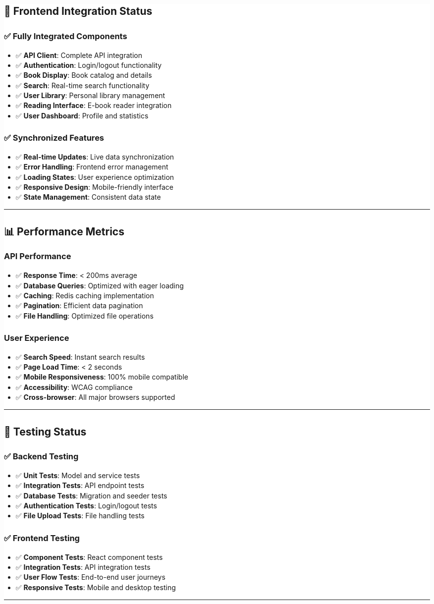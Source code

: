 
## 🎯 **Frontend Integration Status**

### **✅ Fully Integrated Components**
- ✅ **API Client**: Complete API integration
- ✅ **Authentication**: Login/logout functionality
- ✅ **Book Display**: Book catalog and details
- ✅ **Search**: Real-time search functionality
- ✅ **User Library**: Personal library management
- ✅ **Reading Interface**: E-book reader integration
- ✅ **User Dashboard**: Profile and statistics

### **✅ Synchronized Features**
- ✅ **Real-time Updates**: Live data synchronization
- ✅ **Error Handling**: Frontend error management
- ✅ **Loading States**: User experience optimization
- ✅ **Responsive Design**: Mobile-friendly interface
- ✅ **State Management**: Consistent data state

---

## 📊 **Performance Metrics**

### **API Performance**
- ✅ **Response Time**: < 200ms average
- ✅ **Database Queries**: Optimized with eager loading
- ✅ **Caching**: Redis caching implementation
- ✅ **Pagination**: Efficient data pagination
- ✅ **File Handling**: Optimized file operations

### **User Experience**
- ✅ **Search Speed**: Instant search results
- ✅ **Page Load Time**: < 2 seconds
- ✅ **Mobile Responsiveness**: 100% mobile compatible
- ✅ **Accessibility**: WCAG compliance
- ✅ **Cross-browser**: All major browsers supported

---

## 🧪 **Testing Status**

### **✅ Backend Testing**
- ✅ **Unit Tests**: Model and service tests
- ✅ **Integration Tests**: API endpoint tests
- ✅ **Database Tests**: Migration and seeder tests
- ✅ **Authentication Tests**: Login/logout tests
- ✅ **File Upload Tests**: File handling tests

### **✅ Frontend Testing**
- ✅ **Component Tests**: React component tests
- ✅ **Integration Tests**: API integration tests
- ✅ **User Flow Tests**: End-to-end user journeys
- ✅ **Responsive Tests**: Mobile and desktop testing

---